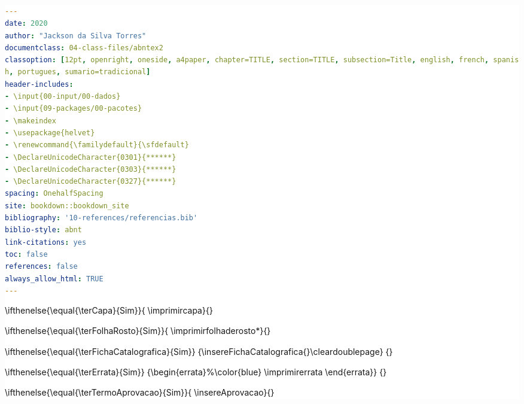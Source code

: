 ```yaml
--- 
date: 2020
author: "Jackson da Silva Torres"
documentclass: 04-class-files/abntex2
classoption: [12pt, openright, oneside, a4paper, chapter=TITLE, section=TITLE, subsection=Title, english, french, spanish, portugues, sumario=tradicional]
header-includes:
- \input{00-input/00-dados}
- \input{09-packages/00-pacotes}
- \makeindex
- \usepackage{helvet}
- \renewcommand{\familydefault}{\sfdefault}
- \DeclareUnicodeCharacter{0301}{******}
- \DeclareUnicodeCharacter{0303}{******}
- \DeclareUnicodeCharacter{0327}{******}
spacing: OnehalfSpacing
site: bookdown::bookdown_site
bibliography: '10-references/referencias.bib'
biblio-style: abnt
link-citations: yes
toc: false
references: false
always_allow_html: TRUE
---
```













 \ifthenelse{\equal{\terCapa}{Sim}}{
\imprimircapa}{}

\ifthenelse{\equal{\terFolhaRosto}{Sim}}{
\imprimirfolhaderosto*}{}

 \ifthenelse{\equal{\terFichaCatalografica}{Sim}}
 {\insereFichaCatalografica{}\cleardoublepage}
 {}


 \ifthenelse{\equal{\terErrata}{Sim}}
 {\begin{errata}%\color{blue}
   \imprimirerrata
  \end{errata}}
 {}


\ifthenelse{\equal{\terTermoAprovacao}{Sim}}{
\insereAprovacao}{}
